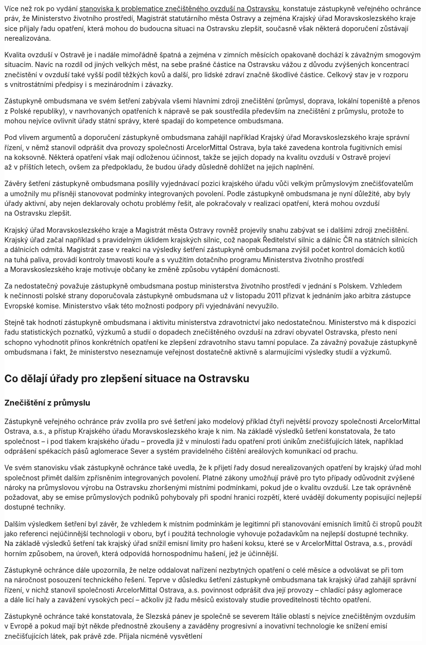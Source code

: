 <p>Více než rok po vydání <a title="Otevření do nového okna" href="http://eso.ochrance.cz/Nalezene/Edit/1854" target="_blank">stanoviska k problematice znečištěného ovzduší na Ostravsku </a> konstatuje zástupkyně veřejného ochránce práv, že Ministerstvo životního prostředí, Magistrát statutárního města Ostravy a zejména Krajský úřad Moravskoslezského kraje sice přijaly řadu opatření, která mohou do budoucna situaci na Ostravsku zlepšit, současně však některá doporučení zůstávají nerealizována.</p><p>Kvalita ovzduší v Ostravě je i nadále mimořádně špatná a zejména v zimních měsících opakovaně dochází k závažným smogovým situacím. Navíc na rozdíl od jiných velkých měst, na sebe prašné částice na Ostravsku vážou z důvodu zvýšených koncentrací znečistění v ovzduší také vyšší podíl těžkých kovů a další, pro lidské zdraví značně škodlivé částice. Celkový stav je v rozporu s vnitrostátními předpisy i s mezinárodním i závazky.</p><p>Zástupkyně ombudsmana ve svém šetření zabývala všemi hlavními zdroji znečištění (průmysl, doprava, lokální topeniště a přenos z Polské republiky), v navrhovaných opatřeních k nápravě se pak soustředila především na znečištění z průmyslu, protože to mohou nejvíce ovlivnit úřady státní správy, které spadají do kompetence ombudsmana. </p><p>Pod vlivem argumentů a doporučení zástupkyně ombudsmana zahájil například Krajský úřad Moravskoslezského kraje správní řízení, v němž stanovil odprášit dva provozy společnosti ArcelorMittal Ostrava, byla také zavedena kontrola fugitivních emisí na koksovně. Některá opatření však mají odloženou účinnost, takže se jejich dopady na kvalitu ovzduší v Ostravě projeví až v příštích letech, ovšem za předpokladu, že budou úřady důsledně dohlížet na jejich naplnění. </p><p>Závěry šetření zástupkyně ombudsmana posílily vyjednávací pozici krajského úřadu vůči velkým průmyslovým znečišťovatelům a umožnily mu přísněji stanovovat podmínky integrovaných povolení. Podle zástupkyně ombudsmana je nyní důležité, aby byly úřady aktivní, aby nejen deklarovaly ochotu problémy řešit, ale pokračovaly v realizaci opatření, která mohou ovzduší na Ostravsku zlepšit.</p><p>Krajský úřad Moravskoslezského kraje a Magistrát města Ostravy rovněž projevily snahu zabývat se i dalšími zdroji znečištění. Krajský úřad začal například s pravidelným úklidem krajských silnic, což naopak Ředitelství silnic a dálnic ČR na státních silnicích a dálnicích odmítá. Magistrát zase v reakci na výsledky šetření zástupkyně ombudsmana zvýšil počet kontrol domácích kotlů na tuhá paliva, provádí kontroly tmavosti kouře a s využitím dotačního programu Ministerstva životního prostředí a Moravskoslezského kraje motivuje občany ke změně způsobu vytápění domácností.</p><p>Za nedostatečný považuje zástupkyně ombudsmana postup ministerstva životního prostředí v jednání s Polskem. Vzhledem k nečinnosti polské strany doporučovala zástupkyně ombudsmana už v listopadu 2011 přizvat k jednáním jako arbitra zástupce Evropské komise. Ministerstvo však této možnosti podpory při vyjednávání nevyužilo.</p><p>Stejně tak hodnotí zástupkyně ombudsmana i aktivitu ministerstva zdravotnictví jako nedostatečnou. Ministerstvo má k dispozici řadu statistických poznatků, výzkumů a studií o dopadech znečištěného ovzduší na zdraví obyvatel Ostravska, přesto není schopno vyhodnotit přínos konkrétních opatření ke zlepšení zdravotního stavu tamní populace. Za závažný považuje zástupkyně ombudsmana i fakt, že ministerstvo neseznamuje veřejnost dostatečně aktivně s alarmujícími výsledky studií a výzkumů.</p><h2>Co dělají úřady pro zlepšení situace na Ostravsku</h2><h3>Znečištění z průmyslu</h3><p>Zástupkyně veřejného ochránce práv zvolila pro své šetření jako modelový příklad čtyři největší provozy společnosti ArcelorMittal Ostrava, a.s., a přístup Krajského úřadu Moravskoslezského kraje k nim. Na základě výsledků šetření konstatovala, že tato společnost – i pod tlakem krajského úřadu – provedla již v minulosti řadu opatření proti únikům znečišťujících látek, například odprášení spékacích pásů aglomerace Sever a systém pravidelného čištění areálových komunikací od prachu.</p><p>Ve svém stanovisku však zástupkyně ochránce také uvedla, že k přijetí řady dosud nerealizovaných opatření by krajský úřad mohl společnost přimět dalším zpřísněním integrovaných povolení. Platné zákony umožňují právě pro tyto případy odůvodnit zvýšené nároky na průmyslovou výrobu na Ostravsku zhoršenými místními podmínkami, pokud jde o kvalitu ovzduší. Lze tak oprávněně požadovat, aby se emise průmyslových podniků pohybovaly při spodní hranici rozpětí, které uvádějí dokumenty popisující nejlepší dostupné techniky. </p><p>Dalším výsledkem šetření byl závěr, že vzhledem k místním podmínkám je legitimní při stanovování emisních limitů či stropů použít jako referenci nejúčinnější technologii v oboru, byť i použitá technologie vyhovuje požadavkům na nejlepší dostupné techniky. Na základě výsledků šetření tak krajský úřad snížil emisní limity pro hašení koksu, které se v ArcelorMittal Ostrava, a.s., provádí horním způsobem, na úroveň, která odpovídá hornospodnímu hašení, jež je účinnější.</p><p>Zástupkyně ochránce dále upozornila, že nelze oddalovat nařízení nezbytných opatření o celé měsíce a odvolávat se při tom na náročnost posouzení technického řešení. Teprve v důsledku šetření zástupkyně ombudsmana tak krajský úřad zahájil správní řízení, v nichž stanovil společnosti ArcelorMittal Ostrava, a.s. povinnost odprášit dva její provozy – chladící pásy aglomerace a dále licí haly a zavážení vysokých pecí – ačkoliv již řadu měsíců existovaly studie proveditelnosti těchto opatření.</p><p>Zástupkyně ochránce také konstatovala, že Slezská pánev je společně se severem Itálie oblastí s nejvíce znečištěným ovzduším v Evropě a pokud mají být někde přednostně zkoušeny a zaváděny progresivní a inovativní technologie ke snížení emisí znečišťujících látek, pak právě zde. Přijala nicméně vysvětlení